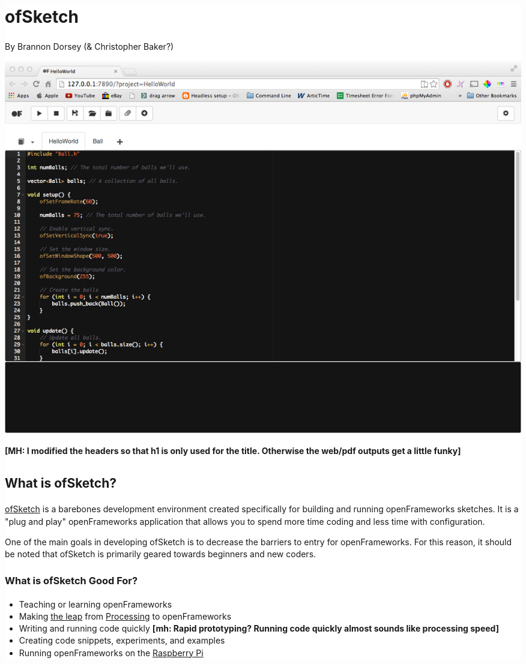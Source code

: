 # ofSketch
By Brannon Dorsey (& Christopher Baker?)  

![ofSketch Screenshot](images/ofSketch.jpg)

**[MH: I modified the headers so that h1 is only used for the title.  Otherwise the web/pdf outputs get a little funky]**
## What is ofSketch?
[ofSketch](https://github.com/olab-io/ofSketch) is a barebones development environment created specifically for building and running openFrameworks sketches. It is a "plug and play" openFrameworks application that allows you to spend more time coding and less time with configuration.

One of the main goals in developing ofSketch is to decrease the barriers to entry for openFrameworks. For this reason, it should be noted that ofSketch is primarily geared towards beginners and new coders. 

### What is ofSketch Good For?

- Teaching or learning openFrameworks
- Making [the leap](http://openframeworks.cc/tutorials/first%20steps/002_openFrameworks_for_processing_users.html) from [Processing](http://processing.org) to openFrameworks
- Writing and running code quickly **[mh: Rapid prototyping? Running code quickly almost sounds like processing speed]**
- Creating code snippets, experiments, and examples
- Running openFrameworks on the [Raspberry Pi](http://www.raspberrypi.org/)
